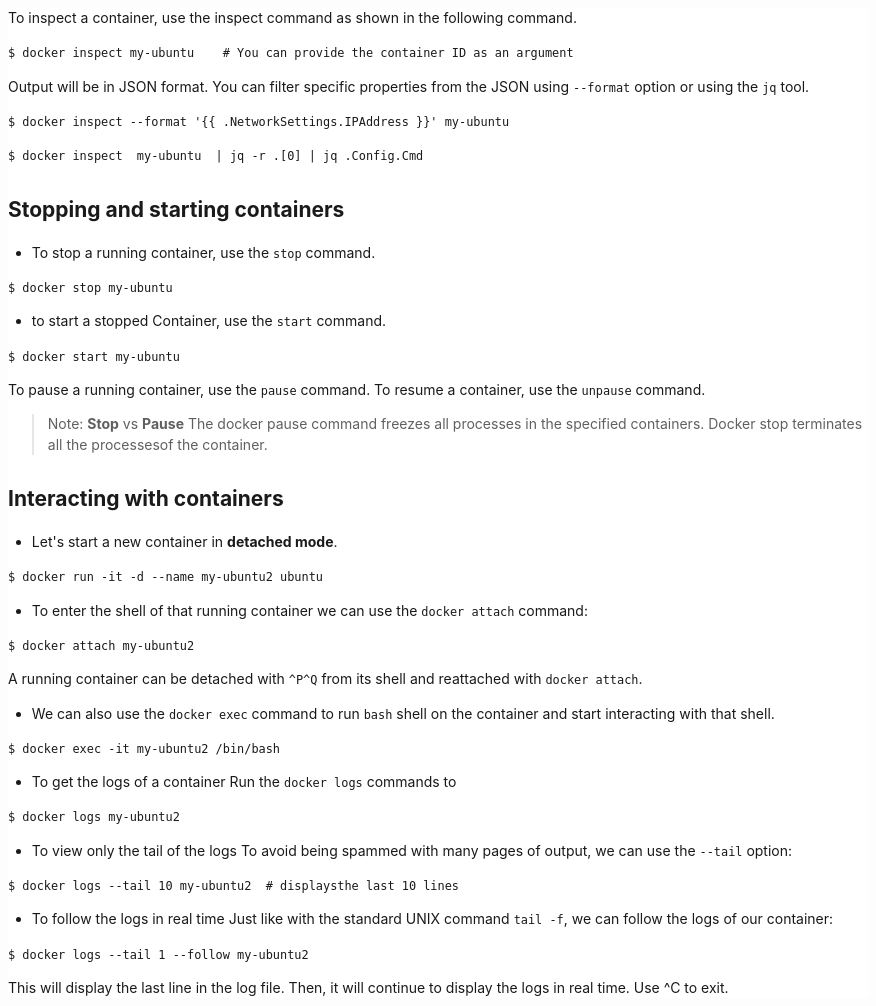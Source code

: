 To inspect a container, use the inspect command as shown in the following command.

```
$ docker inspect my-ubuntu    # You can provide the container ID as an argument 
```
Output will be in JSON format.
You can filter specific properties from the JSON using `--format` option or using the `jq` tool.

```shell
$ docker inspect --format '{{ .NetworkSettings.IPAddress }}' my-ubuntu
```
```shell
$ docker inspect  my-ubuntu  | jq -r .[0] | jq .Config.Cmd
```
## Stopping and starting containers

- To stop a running container, use the `stop` command.
```shell
$ docker stop my-ubuntu
```
- to start a stopped Container, use the `start` command.
```shell
$ docker start my-ubuntu
```
To pause a running container, use the `pause` command.  To resume a container, use the `unpause` command.

> Note: **Stop** vs **Pause**
     The  docker pause command freezes all processes in the specified containers. Docker stop terminates all the processesof the container.

## Interacting with containers

- Let's start a new container in **detached mode**.
```shell
$ docker run -it -d --name my-ubuntu2 ubuntu
```
- To enter the shell of that running container we can use the `docker attach` command: 
```shell
$ docker attach my-ubuntu2
```
A running container can be detached with `^P^Q` from its shell and reattached with `docker attach`.

- We can also use the `docker exec` command to run `bash` shell on the container and start interacting with that shell.
```shell
$ docker exec -it my-ubuntu2 /bin/bash
```
- To get the logs of a container Run the `docker logs` commands to 
```shell
$ docker logs my-ubuntu2
```  
- To view only the tail of the logs
To avoid being spammed with many pages of output, we can use the `--tail` option:
```shell
$ docker logs --tail 10 my-ubuntu2  # displaysthe last 10 lines
```
- To follow the logs in real time
Just like with the standard UNIX command `tail -f`, we can follow the logs of our container:
```
$ docker logs --tail 1 --follow my-ubuntu2
```
This will display the last line in the log file.
Then, it will continue to display the logs in real time.
Use ^C to exit.
